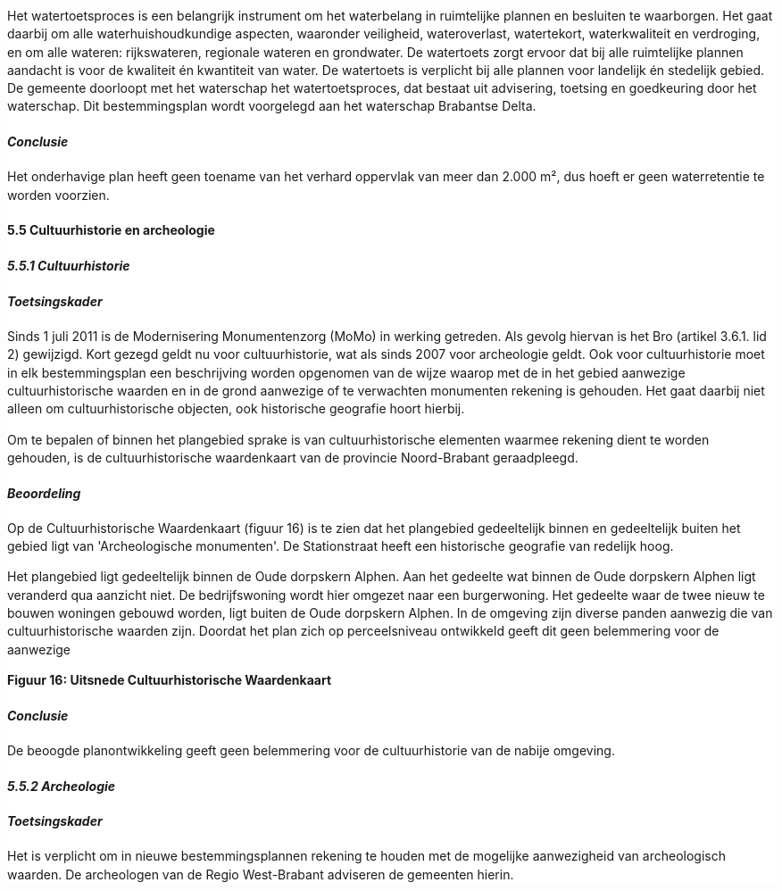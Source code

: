Het watertoetsproces is een belangrijk instrument om het waterbelang in ruimtelijke plannen en besluiten te waarborgen. Het gaat daarbij om alle waterhuishoudkundige aspecten, waaronder veiligheid, wateroverlast, watertekort, waterkwaliteit en verdroging, en om alle wateren: rijkswateren, regionale wateren en grondwater. De watertoets zorgt ervoor dat bij alle ruimtelijke plannen aandacht is voor de kwaliteit én kwantiteit van water. De watertoets is verplicht bij alle plannen voor landelijk én stedelijk gebied. De gemeente doorloopt met het waterschap het watertoetsproces, dat bestaat uit advisering, toetsing en goedkeuring door het waterschap. Dit bestemmingsplan wordt voorgelegd aan het waterschap Brabantse Delta.

#### *Conclusie*

Het onderhavige plan heeft geen toename van het verhard oppervlak van meer dan 2.000 m², dus hoeft er geen waterretentie te worden voorzien.

#### **5.5 Cultuurhistorie en archeologie**

#### *5.5.1 Cultuurhistorie*

#### *Toetsingskader*

Sinds 1 juli 2011 is de Modernisering Monumentenzorg (MoMo) in werking getreden. Als gevolg hiervan is het Bro (artikel 3.6.1. lid 2) gewijzigd. Kort gezegd geldt nu voor cultuurhistorie, wat als sinds 2007 voor archeologie geldt. Ook voor cultuurhistorie moet in elk bestemmingsplan een beschrijving worden opgenomen van de wijze waarop met de in het gebied aanwezige cultuurhistorische waarden en in de grond aanwezige of te verwachten monumenten rekening is gehouden. Het gaat daarbij niet alleen om cultuurhistorische objecten, ook historische geografie hoort hierbij.

Om te bepalen of binnen het plangebied sprake is van cultuurhistorische elementen waarmee rekening dient te worden gehouden, is de cultuurhistorische waardenkaart van de provincie Noord-Brabant geraadpleegd.

#### *Beoordeling*

Op de Cultuurhistorische Waardenkaart (figuur 16) is te zien dat het plangebied gedeeltelijk binnen en gedeeltelijk buiten het gebied ligt van 'Archeologische monumenten'. De Stationstraat heeft een historische geografie van redelijk hoog.

Het plangebied ligt gedeeltelijk binnen de Oude dorpskern Alphen. Aan het gedeelte wat binnen de Oude dorpskern Alphen ligt veranderd qua aanzicht niet. De bedrijfswoning wordt hier omgezet naar een burgerwoning. Het gedeelte waar de twee nieuw te bouwen woningen gebouwd worden, ligt buiten de Oude dorpskern Alphen. In de omgeving zijn diverse panden aanwezig die van cultuurhistorische waarden zijn. Doordat het plan zich op perceelsniveau ontwikkeld geeft dit geen belemmering voor de aanwezige

**Figuur 16: Uitsnede Cultuurhistorische Waardenkaart** 

#### *Conclusie*

De beoogde planontwikkeling geeft geen belemmering voor de cultuurhistorie van de nabije omgeving.

#### *5.5.2 Archeologie*

#### *Toetsingskader*

Het is verplicht om in nieuwe bestemmingsplannen rekening te houden met de mogelijke aanwezigheid van archeologisch waarden. De archeologen van de Regio West-Brabant adviseren de gemeenten hierin.
